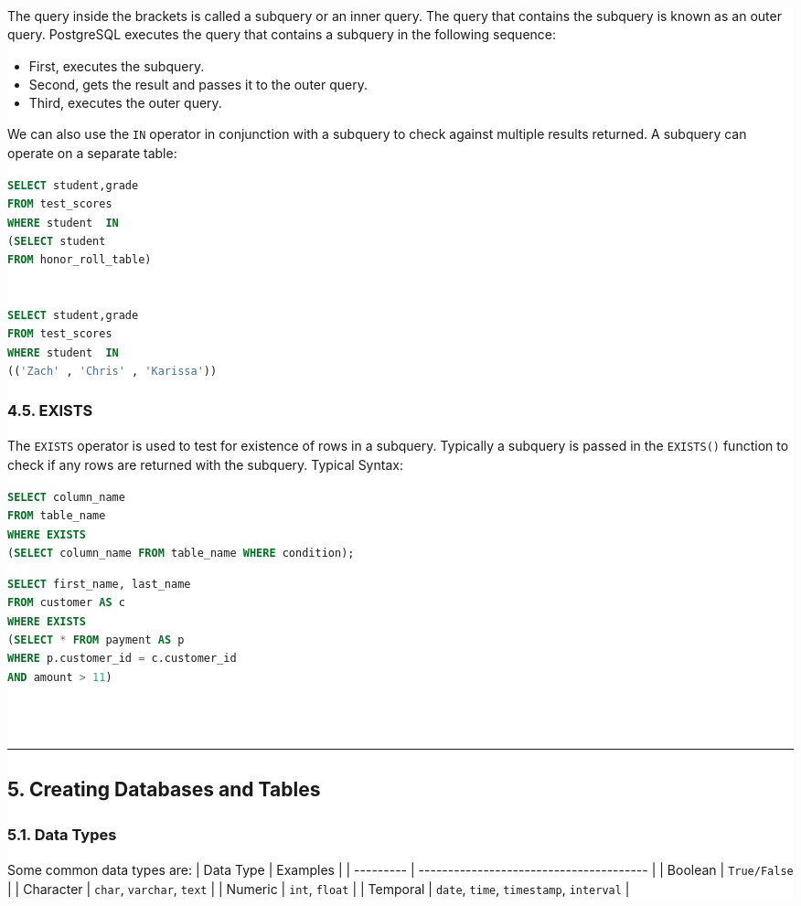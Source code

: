The query inside the brackets is called a subquery or an inner query. The query that contains the subquery is known as an outer query.
PostgreSQL executes the query that contains a subquery in the following sequence:
- First, executes the subquery.
- Second, gets the result and passes it to the outer query.
- Third, executes the outer query.

We can also use the `IN` operator in conjunction with a subquery to check against multiple results returned. A subquery can operate on a separate table:
```sql
SELECT student,grade 
FROM test_scores 
WHERE student  IN 
(SELECT student 
FROM honor_roll_table)


SELECT student,grade 
FROM test_scores 
WHERE student  IN 
(('Zach' , 'Chris' , 'Karissa'))
```


### 4.5. EXISTS
The `EXISTS` operator is used to test for existence of rows in a subquery.
Typically a subquery is passed in the `EXISTS()` function to check if any rows are returned with the subquery. Typical Syntax:
```sql
SELECT column_name 
FROM table_name
WHERE EXISTS
(SELECT column_name FROM table_name WHERE condition);
```
```sql
SELECT first_name, last_name
FROM customer AS c
WHERE EXISTS
(SELECT * FROM payment AS p
WHERE p.customer_id = c.customer_id
AND amount > 11)
```


<br>
<br>

****************
## 5. Creating Databases and Tables

### 5.1. Data Types
Some common data types are:
| Data Type | Examples                                |
| --------- | --------------------------------------- |
| Boolean   | `True/False`                            |
| Character | `char`, `varchar`, `text`               |
| Numeric   | `int`, `float`                          |
| Temporal  | `date`, `time`, `timestamp`, `interval` |
